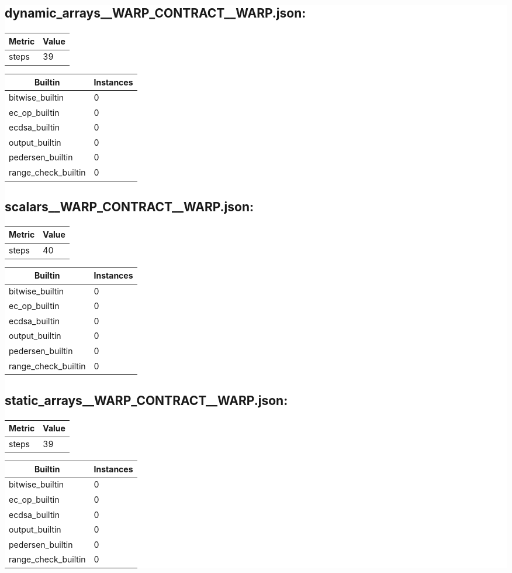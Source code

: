 ## dynamic_arrays__WARP_CONTRACT__WARP.json:

| Metric | Value |
| ----------- | ----------- |
| steps | 39 |

| Builtin | Instances |
| ----------- | ----------- |
| bitwise_builtin | 0 |
| ec_op_builtin | 0 |
| ecdsa_builtin | 0 |
| output_builtin | 0 |
| pedersen_builtin | 0 |
| range_check_builtin | 0 |

## scalars__WARP_CONTRACT__WARP.json:

| Metric | Value |
| ----------- | ----------- |
| steps | 40 |

| Builtin | Instances |
| ----------- | ----------- |
| bitwise_builtin | 0 |
| ec_op_builtin | 0 |
| ecdsa_builtin | 0 |
| output_builtin | 0 |
| pedersen_builtin | 0 |
| range_check_builtin | 0 |

## static_arrays__WARP_CONTRACT__WARP.json:

| Metric | Value |
| ----------- | ----------- |
| steps | 39 |

| Builtin | Instances |
| ----------- | ----------- |
| bitwise_builtin | 0 |
| ec_op_builtin | 0 |
| ecdsa_builtin | 0 |
| output_builtin | 0 |
| pedersen_builtin | 0 |
| range_check_builtin | 0 |
